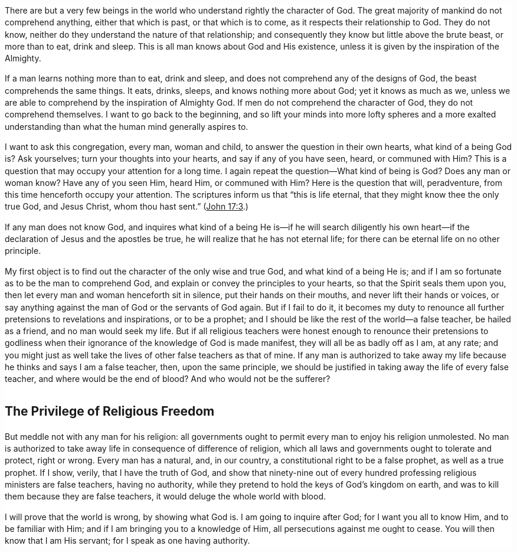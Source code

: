 There are but a very few beings in the world who understand rightly the character of God. The great majority of mankind do not comprehend anything, either that which is past, or that which is to come, as it respects their relationship to God. They do not know, neither do they understand the nature of that relationship; and consequently they know but little above the brute beast, or more than to eat, drink and sleep. This is all man knows about God and His existence, unless it is given by the inspiration of the Almighty.

If a man learns nothing more than to eat, drink and sleep, and does not comprehend any of the designs of God, the beast comprehends the same things. It eats, drinks, sleeps, and knows nothing more about God; yet it knows as much as we, unless we are able to comprehend by the inspiration of Almighty God. If men do not comprehend the character of God, they do not comprehend themselves. I want to go back to the beginning, and so lift your minds into more lofty spheres and a more exalted understanding than what the human mind generally aspires to.

I want to ask this congregation, every man, woman and child, to answer the question in their own hearts, what kind of a being God is? Ask yourselves; turn your thoughts into your hearts, and say if any of you have seen, heard, or communed with Him? This is a question that may occupy your attention for a long time. I again repeat the question—What kind of being is God? Does any man or woman know? Have any of you seen Him, heard Him, or communed with Him? Here is the question that will, peradventure, from this time henceforth occupy your attention. The scriptures inform us that “this is life eternal, that they might know thee the only true God, and Jesus Christ, whom thou hast sent.” ([John 17:3](https://www.churchofjesuschrist.org/study/scriptures/nt/john/17.3?lang=eng#p3).)

If any man does not know God, and inquires what kind of a being He is—if he will search diligently his own heart—if the declaration of Jesus and the apostles be true, he will realize that he has not eternal life; for there can be eternal life on no other principle.

My first object is to find out the character of the only wise and true God, and what kind of a being He is; and if I am so fortunate as to be the man to comprehend God, and explain or convey the principles to your hearts, so that the Spirit seals them upon you, then let every man and woman henceforth sit in silence, put their hands on their mouths, and never lift their hands or voices, or say anything against the man of God or the servants of God again. But if I fail to do it, it becomes my duty to renounce all further pretensions to revelations and inspirations, or to be a prophet; and I should be like the rest of the world—a false teacher, be hailed as a friend, and no man would seek my life. But if all religious teachers were honest enough to renounce their pretensions to godliness when their ignorance of the knowledge of God is made manifest, they will all be as badly off as I am, at any rate; and you might just as well take the lives of other false teachers as that of mine. If any man is authorized to take away my life because he thinks and says I am a false teacher, then, upon the same principle, we should be justified in taking away the life of every false teacher, and where would be the end of blood? And who would not be the sufferer?

## The Privilege of Religious Freedom

But meddle not with any man for his religion: all governments ought to permit every man to enjoy his religion unmolested. No man is authorized to take away life in consequence of difference of religion, which all laws and governments ought to tolerate and protect, right or wrong. Every man has a natural, and, in our country, a constitutional right to be a false prophet, as well as a true prophet. If I show, verily, that I have the truth of God, and show that ninety-nine out of every hundred professing religious ministers are false teachers, having no authority, while they pretend to hold the keys of God’s kingdom on earth, and was to kill them because they are false teachers, it would deluge the whole world with blood.

I will prove that the world is wrong, by showing what God is. I am going to inquire after God; for I want you all to know Him, and to be familiar with Him; and if I am bringing you to a knowledge of Him, all persecutions against me ought to cease. You will then know that I am His servant; for I speak as one having authority.
